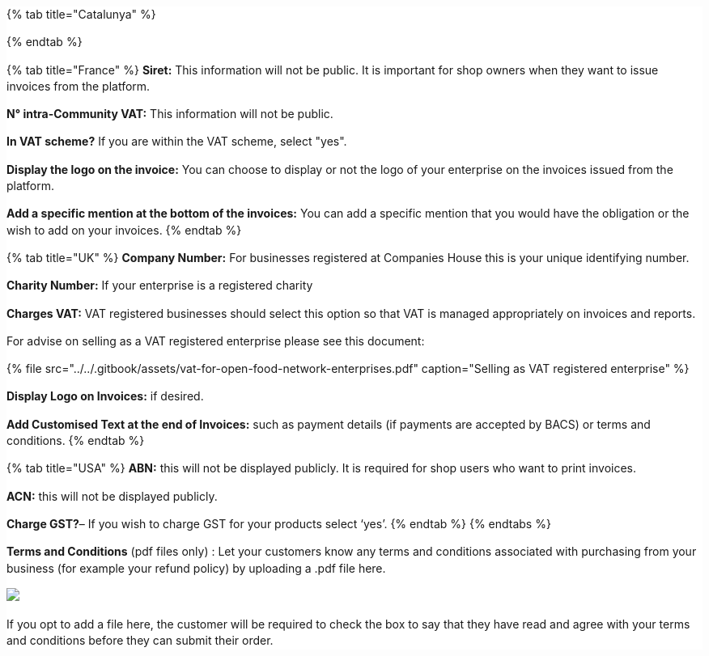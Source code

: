 {% tab title="Catalunya" %}

{% endtab %}

{% tab title="France" %}
**Siret:** This information will not be public. It is important for shop owners when they want to issue invoices from the platform.

**N° intra-Community VAT:** This information will not be public. 

**In VAT scheme?** If you are within the VAT scheme, select "yes".

**Display the logo on the invoice:** You can choose to display or not the logo of your enterprise on the invoices issued from the platform.

**Add a specific mention at the bottom of the invoices:** You can add a specific mention that you would have the obligation or the wish to add on your invoices.
{% endtab %}

{% tab title="UK" %}
**Company Number:** For businesses registered at Companies House this is your unique identifying number.

**Charity Number:** If your enterprise is a registered charity

**Charges VAT:** VAT registered businesses should select this option so that VAT is managed appropriately on invoices and reports.

For advise on selling as a VAT registered enterprise please see this document:

{% file src="../../.gitbook/assets/vat-for-open-food-network-enterprises.pdf" caption="Selling as VAT registered enterprise" %}

**Display Logo on Invoices:** if desired.

**Add Customised Text at the end of Invoices:** such as payment details \(if payments are accepted by BACS\) or terms and conditions.
{% endtab %}

{% tab title="USA" %}
**ABN:** this will not be displayed publicly. It is required for shop users who want to print invoices.

**ACN:** this will not be displayed publicly.

**Charge GST?**– If you wish to charge GST for your products select ‘yes’.
{% endtab %}
{% endtabs %}



**Terms and Conditions** \(pdf files only\) : Let your customers know any terms and conditions associated with purchasing from your business \(for example your refund policy\) by uploading a .pdf file here.

![](../../.gitbook/assets/tandc.jpg)

If you opt to add a file here, the customer will be required to check the box to say that they have read and agree with your terms and conditions before they can submit their order.
